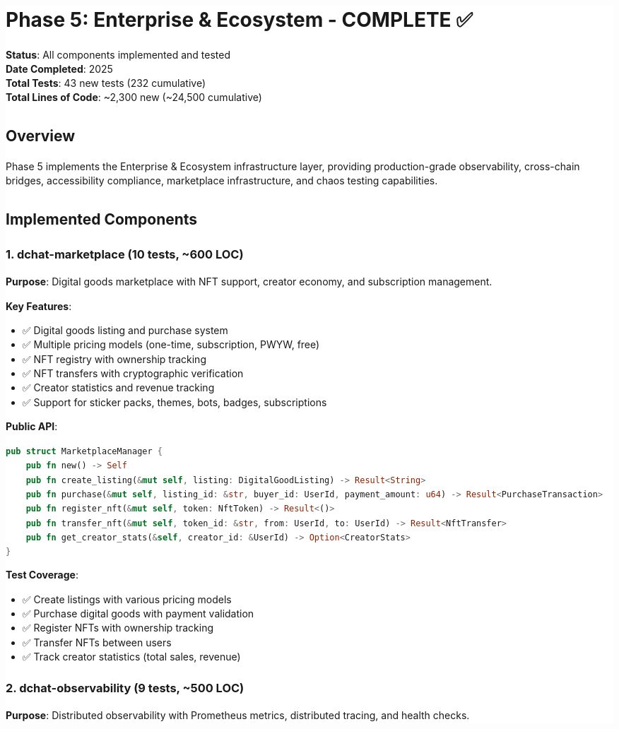 # Phase 5: Enterprise & Ecosystem - COMPLETE ✅

**Status**: All components implemented and tested  
**Date Completed**: 2025  
**Total Tests**: 43 new tests (232 cumulative)  
**Total Lines of Code**: ~2,300 new (~24,500 cumulative)

## Overview

Phase 5 implements the Enterprise & Ecosystem infrastructure layer, providing production-grade observability, cross-chain bridges, accessibility compliance, marketplace infrastructure, and chaos testing capabilities.

## Implemented Components

### 1. dchat-marketplace (10 tests, ~600 LOC)

**Purpose**: Digital goods marketplace with NFT support, creator economy, and subscription management.

**Key Features**:
- ✅ Digital goods listing and purchase system
- ✅ Multiple pricing models (one-time, subscription, PWYW, free)
- ✅ NFT registry with ownership tracking
- ✅ NFT transfers with cryptographic verification
- ✅ Creator statistics and revenue tracking
- ✅ Support for sticker packs, themes, bots, badges, subscriptions

**Public API**:
```rust
pub struct MarketplaceManager {
    pub fn new() -> Self
    pub fn create_listing(&mut self, listing: DigitalGoodListing) -> Result<String>
    pub fn purchase(&mut self, listing_id: &str, buyer_id: UserId, payment_amount: u64) -> Result<PurchaseTransaction>
    pub fn register_nft(&mut self, token: NftToken) -> Result<()>
    pub fn transfer_nft(&mut self, token_id: &str, from: UserId, to: UserId) -> Result<NftTransfer>
    pub fn get_creator_stats(&self, creator_id: &UserId) -> Option<CreatorStats>
}
```

**Test Coverage**:
- ✅ Create listings with various pricing models
- ✅ Purchase digital goods with payment validation
- ✅ Register NFTs with ownership tracking
- ✅ Transfer NFTs between users
- ✅ Track creator statistics (total sales, revenue)

### 2. dchat-observability (9 tests, ~500 LOC)

**Purpose**: Distributed observability with Prometheus metrics, distributed tracing, and health checks.
